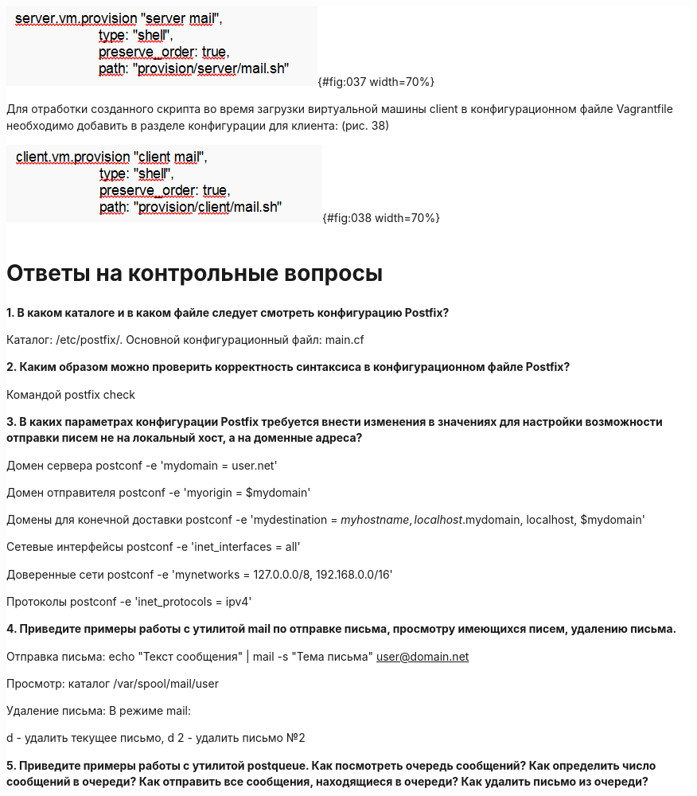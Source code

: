 ![Редактирование Vagrantfile](image/37.png){#fig:037 width=70%}

Для отработки созданного скрипта во время загрузки виртуальной машины client
в конфигурационном файле Vagrantfile необходимо добавить в разделе конфигурации для клиента: (рис. 38)

![Редактирование Vagrantfile](image/38.png){#fig:038 width=70%}

# Ответы на контрольные вопросы

**1. В каком каталоге и в каком файле следует смотреть конфигурацию Postfix?**

Каталог: /etc/postfix/. Основной конфигурационный файл: main.cf

**2. Каким образом можно проверить корректность синтаксиса в конфигурационном файле Postfix?**

Командой postfix check

**3. В каких параметрах конфигурации Postfix требуется внести изменения в значениях для настройки возможности отправки писем не на локальный хост, а на доменные адреса?**

Домен сервера postconf -e 'mydomain = user.net'

Домен отправителя postconf -e 'myorigin = $mydomain'

Домены для конечной доставки postconf -e 'mydestination = $myhostname, localhost.$mydomain, localhost, $mydomain'

Сетевые интерфейсы postconf -e 'inet_interfaces = all'

Доверенные сети postconf -e 'mynetworks = 127.0.0.0/8, 192.168.0.0/16'

Протоколы postconf -e 'inet_protocols = ipv4'

**4. Приведите примеры работы с утилитой mail по отправке письма, просмотру имеющихся писем, удалению письма.**

Отправка письма: echo "Текст сообщения" | mail -s "Тема письма" user@domain.net

Просмотр: каталог /var/spool/mail/user

Удаление письма: В режиме mail:

d - удалить текущее письмо, d 2 - удалить письмо №2

**5. Приведите примеры работы с утилитой postqueue. Как посмотреть очередь сообщений? Как определить число сообщений в очереди? Как отправить все сообщения, находящиеся в очереди? Как удалить письмо из очереди?**

